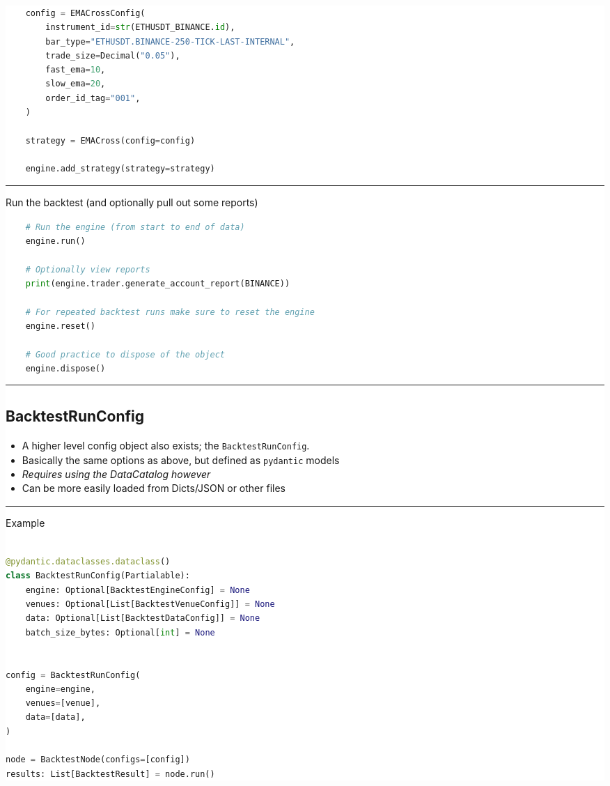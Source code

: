 ```python
    config = EMACrossConfig(
        instrument_id=str(ETHUSDT_BINANCE.id),
        bar_type="ETHUSDT.BINANCE-250-TICK-LAST-INTERNAL",
        trade_size=Decimal("0.05"),
        fast_ema=10,
        slow_ema=20,
        order_id_tag="001",
    )

    strategy = EMACross(config=config)

    engine.add_strategy(strategy=strategy)

```

---

Run the backtest (and optionally pull out some reports)

```python
    # Run the engine (from start to end of data)
    engine.run()

    # Optionally view reports
    print(engine.trader.generate_account_report(BINANCE))

    # For repeated backtest runs make sure to reset the engine
    engine.reset()

    # Good practice to dispose of the object
    engine.dispose()
```

--- 

## BacktestRunConfig


* A higher level config object also exists; the `BacktestRunConfig`.
* Basically the same options as above, but defined as `pydantic` models
* _Requires using the DataCatalog however_
* Can be more easily loaded from Dicts/JSON or other files
___

Example

```python

@pydantic.dataclasses.dataclass()
class BacktestRunConfig(Partialable):
    engine: Optional[BacktestEngineConfig] = None
    venues: Optional[List[BacktestVenueConfig]] = None
    data: Optional[List[BacktestDataConfig]] = None
    batch_size_bytes: Optional[int] = None


config = BacktestRunConfig(
    engine=engine,
    venues=[venue],
    data=[data],
)

node = BacktestNode(configs=[config])
results: List[BacktestResult] = node.run()

```
